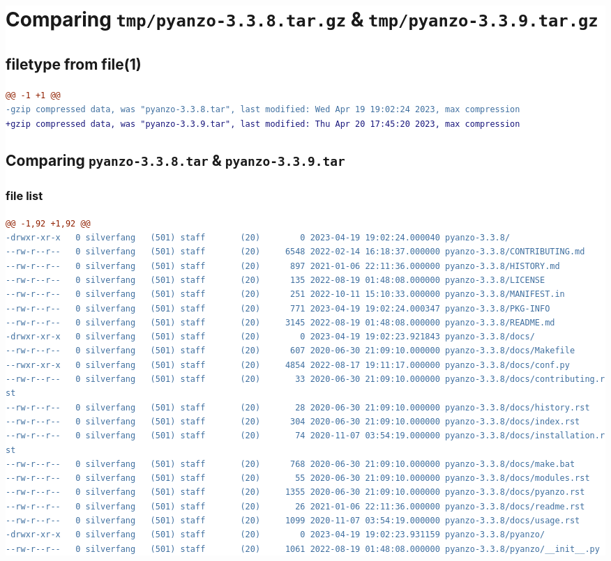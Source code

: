 # Comparing `tmp/pyanzo-3.3.8.tar.gz` & `tmp/pyanzo-3.3.9.tar.gz`

## filetype from file(1)

```diff
@@ -1 +1 @@
-gzip compressed data, was "pyanzo-3.3.8.tar", last modified: Wed Apr 19 19:02:24 2023, max compression
+gzip compressed data, was "pyanzo-3.3.9.tar", last modified: Thu Apr 20 17:45:20 2023, max compression
```

## Comparing `pyanzo-3.3.8.tar` & `pyanzo-3.3.9.tar`

### file list

```diff
@@ -1,92 +1,92 @@
-drwxr-xr-x   0 silverfang   (501) staff       (20)        0 2023-04-19 19:02:24.000040 pyanzo-3.3.8/
--rw-r--r--   0 silverfang   (501) staff       (20)     6548 2022-02-14 16:18:37.000000 pyanzo-3.3.8/CONTRIBUTING.md
--rw-r--r--   0 silverfang   (501) staff       (20)      897 2021-01-06 22:11:36.000000 pyanzo-3.3.8/HISTORY.md
--rw-r--r--   0 silverfang   (501) staff       (20)      135 2022-08-19 01:48:08.000000 pyanzo-3.3.8/LICENSE
--rw-r--r--   0 silverfang   (501) staff       (20)      251 2022-10-11 15:10:33.000000 pyanzo-3.3.8/MANIFEST.in
--rw-r--r--   0 silverfang   (501) staff       (20)      771 2023-04-19 19:02:24.000347 pyanzo-3.3.8/PKG-INFO
--rw-r--r--   0 silverfang   (501) staff       (20)     3145 2022-08-19 01:48:08.000000 pyanzo-3.3.8/README.md
-drwxr-xr-x   0 silverfang   (501) staff       (20)        0 2023-04-19 19:02:23.921843 pyanzo-3.3.8/docs/
--rw-r--r--   0 silverfang   (501) staff       (20)      607 2020-06-30 21:09:10.000000 pyanzo-3.3.8/docs/Makefile
--rwxr-xr-x   0 silverfang   (501) staff       (20)     4854 2022-08-17 19:11:17.000000 pyanzo-3.3.8/docs/conf.py
--rw-r--r--   0 silverfang   (501) staff       (20)       33 2020-06-30 21:09:10.000000 pyanzo-3.3.8/docs/contributing.rst
--rw-r--r--   0 silverfang   (501) staff       (20)       28 2020-06-30 21:09:10.000000 pyanzo-3.3.8/docs/history.rst
--rw-r--r--   0 silverfang   (501) staff       (20)      304 2020-06-30 21:09:10.000000 pyanzo-3.3.8/docs/index.rst
--rw-r--r--   0 silverfang   (501) staff       (20)       74 2020-11-07 03:54:19.000000 pyanzo-3.3.8/docs/installation.rst
--rw-r--r--   0 silverfang   (501) staff       (20)      768 2020-06-30 21:09:10.000000 pyanzo-3.3.8/docs/make.bat
--rw-r--r--   0 silverfang   (501) staff       (20)       55 2020-06-30 21:09:10.000000 pyanzo-3.3.8/docs/modules.rst
--rw-r--r--   0 silverfang   (501) staff       (20)     1355 2020-06-30 21:09:10.000000 pyanzo-3.3.8/docs/pyanzo.rst
--rw-r--r--   0 silverfang   (501) staff       (20)       26 2021-01-06 22:11:36.000000 pyanzo-3.3.8/docs/readme.rst
--rw-r--r--   0 silverfang   (501) staff       (20)     1099 2020-11-07 03:54:19.000000 pyanzo-3.3.8/docs/usage.rst
-drwxr-xr-x   0 silverfang   (501) staff       (20)        0 2023-04-19 19:02:23.931159 pyanzo-3.3.8/pyanzo/
--rw-r--r--   0 silverfang   (501) staff       (20)     1061 2022-08-19 01:48:08.000000 pyanzo-3.3.8/pyanzo/__init__.py
```